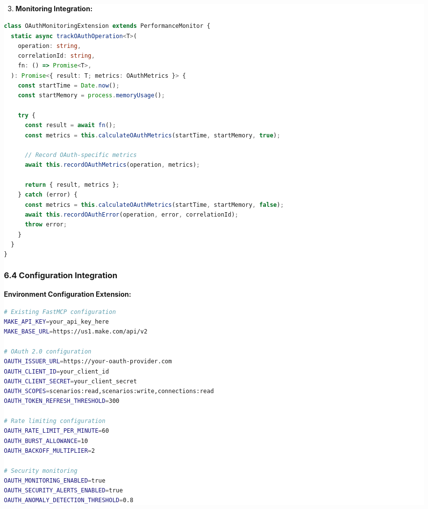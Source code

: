 3. **Monitoring Integration:**

```typescript
class OAuthMonitoringExtension extends PerformanceMonitor {
  static async trackOAuthOperation<T>(
    operation: string,
    correlationId: string,
    fn: () => Promise<T>,
  ): Promise<{ result: T; metrics: OAuthMetrics }> {
    const startTime = Date.now();
    const startMemory = process.memoryUsage();

    try {
      const result = await fn();
      const metrics = this.calculateOAuthMetrics(startTime, startMemory, true);

      // Record OAuth-specific metrics
      await this.recordOAuthMetrics(operation, metrics);

      return { result, metrics };
    } catch (error) {
      const metrics = this.calculateOAuthMetrics(startTime, startMemory, false);
      await this.recordOAuthError(operation, error, correlationId);
      throw error;
    }
  }
}
```

### 6.4 Configuration Integration

**Environment Configuration Extension:**

```bash
# Existing FastMCP configuration
MAKE_API_KEY=your_api_key_here
MAKE_BASE_URL=https://us1.make.com/api/v2

# OAuth 2.0 configuration
OAUTH_ISSUER_URL=https://your-oauth-provider.com
OAUTH_CLIENT_ID=your_client_id
OAUTH_CLIENT_SECRET=your_client_secret
OAUTH_SCOPES=scenarios:read,scenarios:write,connections:read
OAUTH_TOKEN_REFRESH_THRESHOLD=300

# Rate limiting configuration
OAUTH_RATE_LIMIT_PER_MINUTE=60
OAUTH_BURST_ALLOWANCE=10
OAUTH_BACKOFF_MULTIPLIER=2

# Security monitoring
OAUTH_MONITORING_ENABLED=true
OAUTH_SECURITY_ALERTS_ENABLED=true
OAUTH_ANOMALY_DETECTION_THRESHOLD=0.8
```
